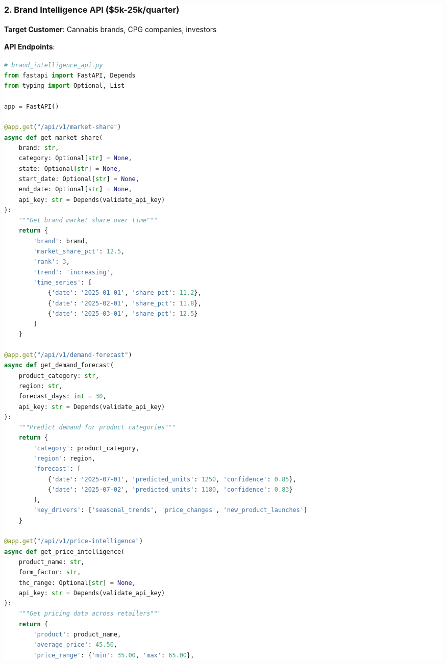 ### 2. Brand Intelligence API ($5k-25k/quarter)

**Target Customer**: Cannabis brands, CPG companies, investors

**API Endpoints**:
```python
# brand_intelligence_api.py
from fastapi import FastAPI, Depends
from typing import Optional, List

app = FastAPI()

@app.get("/api/v1/market-share")
async def get_market_share(
    brand: str,
    category: Optional[str] = None,
    state: Optional[str] = None,
    start_date: Optional[str] = None,
    end_date: Optional[str] = None,
    api_key: str = Depends(validate_api_key)
):
    """Get brand market share over time"""
    return {
        'brand': brand,
        'market_share_pct': 12.5,
        'rank': 3,
        'trend': 'increasing',
        'time_series': [
            {'date': '2025-01-01', 'share_pct': 11.2},
            {'date': '2025-02-01', 'share_pct': 11.8},
            {'date': '2025-03-01', 'share_pct': 12.5}
        ]
    }

@app.get("/api/v1/demand-forecast")
async def get_demand_forecast(
    product_category: str,
    region: str,
    forecast_days: int = 30,
    api_key: str = Depends(validate_api_key)
):
    """Predict demand for product categories"""
    return {
        'category': product_category,
        'region': region,
        'forecast': [
            {'date': '2025-07-01', 'predicted_units': 1250, 'confidence': 0.85},
            {'date': '2025-07-02', 'predicted_units': 1180, 'confidence': 0.83}
        ],
        'key_drivers': ['seasonal_trends', 'price_changes', 'new_product_launches']
    }

@app.get("/api/v1/price-intelligence")
async def get_price_intelligence(
    product_name: str,
    form_factor: str,
    thc_range: Optional[str] = None,
    api_key: str = Depends(validate_api_key)
):
    """Get pricing data across retailers"""
    return {
        'product': product_name,
        'average_price': 45.50,
        'price_range': {'min': 35.00, 'max': 65.00},
```